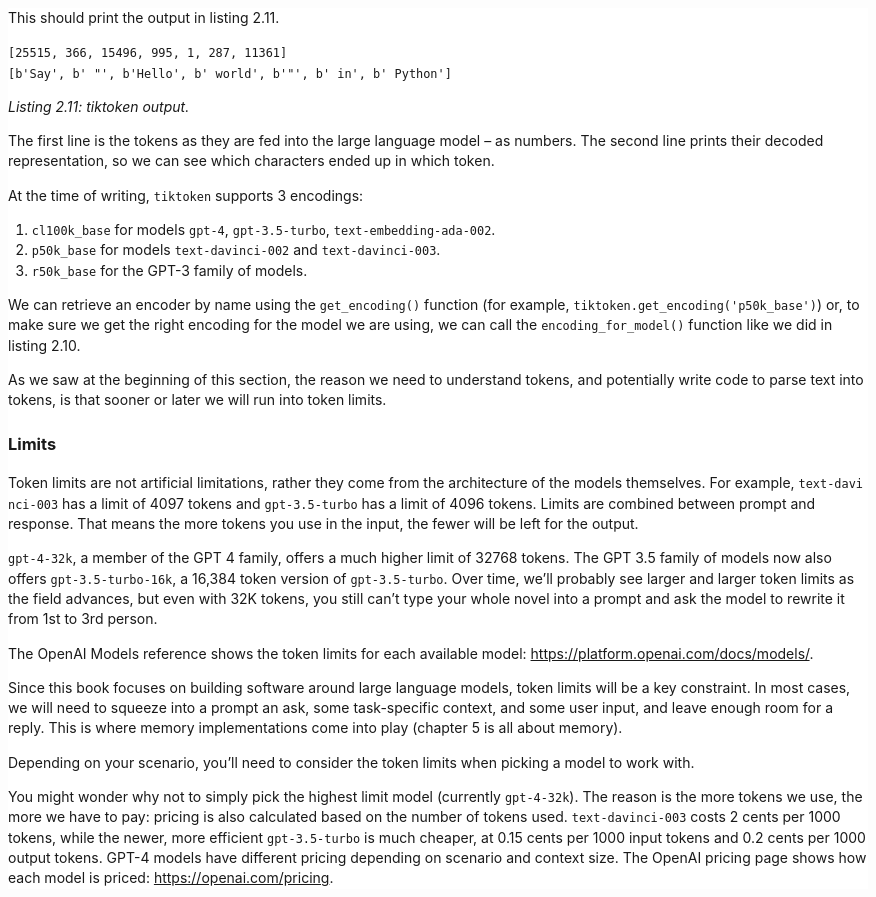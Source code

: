 This should print the output in listing 2.11.

```text
[25515, 366, 15496, 995, 1, 287, 11361]
[b'Say', b' "', b'Hello', b' world', b'"', b' in', b' Python']
```

*Listing 2.11: tiktoken output.*

The first line is the tokens as they are fed into the large language model – as numbers. The second line prints their decoded representation, so we can see which characters ended up in which token.

At the time of writing, `tiktoken` supports 3 encodings:

1. `cl100k_base` for models `gpt-4`, `gpt-3.5-turbo`, `text-embedding-ada-002`.
2. `p50k_base` for models `text-davinci-002` and `text-davinci-003`.
3. `r50k_base` for the GPT-3 family of models.

We can retrieve an encoder by name using the `get_encoding()` function (for
example, `tiktoken.get_encoding('p50k_base')`) or, to make sure we get the right
encoding for the model we are using, we can call the `encoding_for_model()`
function like we did in listing 2.10.

As we saw at the beginning of this section, the reason we need to understand
tokens, and potentially write code to parse text into tokens, is that sooner or
later we will run into token limits.

### Limits

Token limits are not artificial limitations, rather they come from the
architecture of the models themselves. For example, `text-davinci-003` has a
limit of 4097 tokens and `gpt-3.5-turbo` has a limit of 4096 tokens. Limits are
combined between prompt and response. That means the more tokens you use in the
input, the fewer will be left for the output.

`gpt-4-32k`, a member of the GPT 4 family, offers a much higher limit of 32768
tokens. The GPT 3.5 family of models now also offers `gpt-3.5-turbo-16k`, a
16,384 token version of `gpt-3.5-turbo`. Over time, we’ll probably see larger
and larger token limits as the field advances, but even with 32K tokens, you
still can’t type your whole novel into a prompt and ask the model to rewrite it
from 1st to 3rd person.

The OpenAI Models reference shows the token limits for each available model:
<https://platform.openai.com/docs/models/>.

Since this book focuses on building software around large language models, token
limits will be a key constraint. In most cases, we will need to squeeze into a
prompt an ask, some task-specific context, and some user input, and leave enough
room for a reply. This is where memory implementations come into play (chapter 5
is all about memory).

Depending on your scenario, you’ll need to consider the token limits when
picking a model to work with.

You might wonder why not to simply pick the highest limit model (currently
`gpt-4-32k`). The reason is the more tokens we use, the more we have to pay:
pricing is also calculated based on the number of tokens used.
`text-davinci-003` costs 2 cents per 1000 tokens, while the newer, more
efficient `gpt-3.5-turbo` is much cheaper, at 0.15 cents per 1000 input tokens
and 0.2 cents per 1000 output tokens. GPT-4 models have different pricing
depending on scenario and context size. The OpenAI pricing page shows how each
model is priced: <https://openai.com/pricing>.


[^1]: The OpenAI cookbook provides a recipe for token counting for this type of
[^2]: This is true when leveraging large language models in production, with